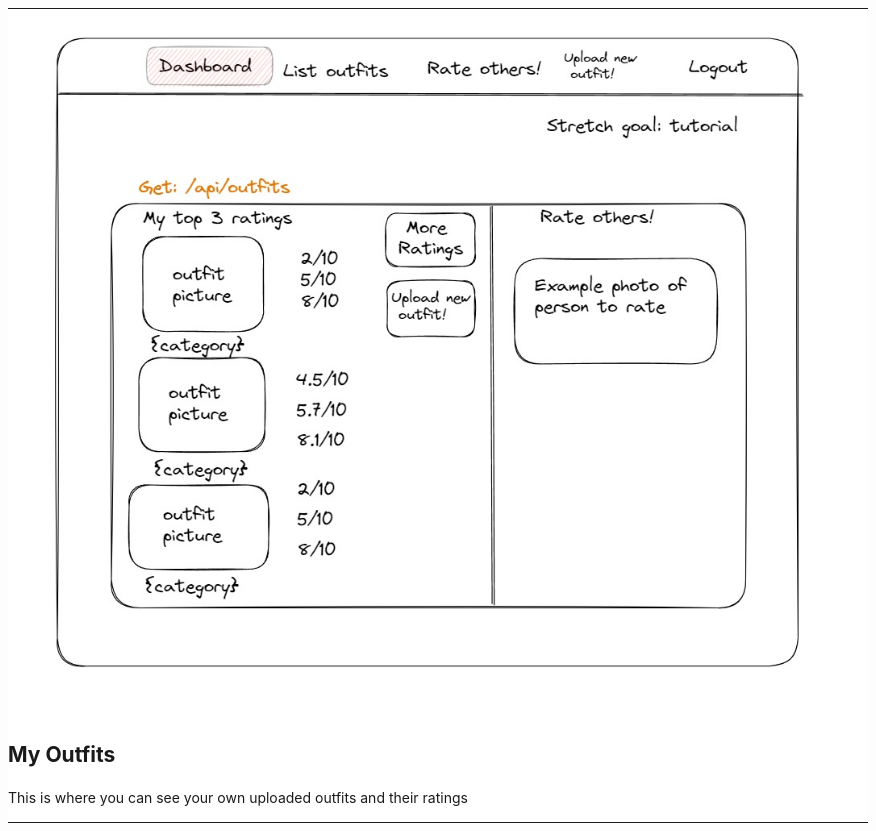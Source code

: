 ----
<p align="center">
  <img src="/docs/GHI_/Dashboard.jpg" width="800" alt="dashboard">
</p>

## My Outfits
This is where you can see your own uploaded outfits and their ratings

----
<p align="center">